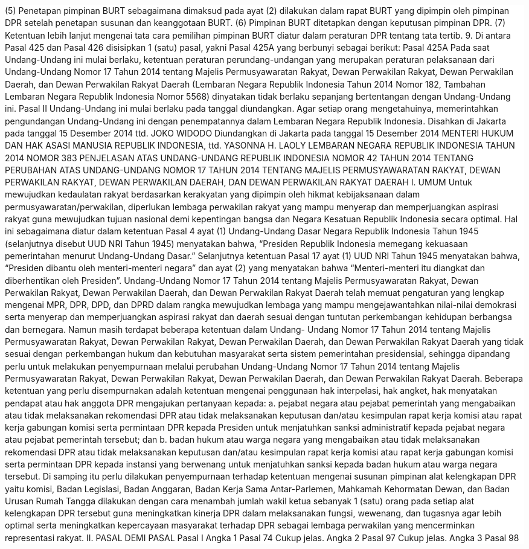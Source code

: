 (5) Penetapan pimpinan BURT sebagaimana dimaksud pada ayat (2) dilakukan dalam rapat BURT yang dipimpin oleh pimpinan DPR setelah penetapan susunan dan keanggotaan BURT.
(6) Pimpinan BURT ditetapkan dengan keputusan pimpinan DPR.
(7) Ketentuan lebih lanjut mengenai tata cara pemilihan pimpinan BURT diatur dalam peraturan DPR tentang tata tertib.
9. Di antara Pasal 425 dan Pasal 426 disisipkan 1 (satu) pasal, yakni Pasal 425A yang berbunyi sebagai berikut:
Pasal 425A
Pada saat Undang-Undang ini mulai berlaku, ketentuan peraturan perundang-undangan yang merupakan peraturan pelaksanaan dari Undang-Undang Nomor 17 Tahun 2014 tentang Majelis Permusyawaratan Rakyat, Dewan Perwakilan Rakyat, Dewan Perwakilan Daerah, dan Dewan Perwakilan Rakyat Daerah (Lembaran Negara Republik Indonesia Tahun 2014 Nomor 182, Tambahan Lembaran Negara Republik Indonesia Nomor 5568) dinyatakan tidak berlaku sepanjang bertentangan dengan Undang-Undang ini.
Pasal II
Undang-Undang ini mulai berlaku pada tanggal diundangkan.
Agar setiap orang mengetahuinya, memerintahkan pengundangan Undang-Undang ini dengan penempatannya dalam Lembaran Negara Republik Indonesia. Disahkan di Jakarta pada tanggal 15 Desember 2014 ttd. JOKO WIDODO Diundangkan di Jakarta pada tanggal 15 Desember 2014 MENTERI HUKUM DAN HAK ASASI MANUSIA REPUBLIK INDONESIA, ttd. YASONNA H. LAOLY LEMBARAN NEGARA REPUBLIK INDONESIA TAHUN 2014 NOMOR 383 PENJELASAN ATAS UNDANG-UNDANG REPUBLIK INDONESIA NOMOR 42 TAHUN 2014 TENTANG PERUBAHAN ATAS UNDANG-UNDANG NOMOR 17 TAHUN 2014 TENTANG MAJELIS PERMUSYAWARATAN RAKYAT, DEWAN PERWAKILAN RAKYAT, DEWAN PERWAKILAN DAERAH, DAN DEWAN PERWAKILAN RAKYAT DAERAH I. UMUM Untuk mewujudkan kedaulatan rakyat berdasarkan kerakyatan yang dipimpin oleh hikmat kebijaksanaan dalam permusyawaratan/perwakilan, diperlukan lembaga perwakilan rakyat yang mampu menyerap dan memperjuangkan aspirasi rakyat guna mewujudkan tujuan nasional demi kepentingan bangsa dan Negara Kesatuan Republik Indonesia secara optimal. Hal ini sebagaimana diatur dalam ketentuan Pasal 4 ayat (1) Undang-Undang Dasar Negara Republik Indonesia Tahun 1945 (selanjutnya disebut UUD NRI Tahun 1945) menyatakan bahwa, “Presiden Republik Indonesia memegang kekuasaan pemerintahan menurut Undang-Undang Dasar.” Selanjutnya ketentuan Pasal 17 ayat (1) UUD NRI Tahun 1945 menyatakan bahwa, “Presiden dibantu oleh menteri-menteri negara” dan ayat (2) yang menyatakan bahwa “Menteri-menteri itu diangkat dan diberhentikan oleh Presiden”. Undang-Undang Nomor 17 Tahun 2014 tentang Majelis Permusyawaratan Rakyat, Dewan Perwakilan Rakyat, Dewan Perwakilan Daerah, dan Dewan Perwakilan Rakyat Daerah telah memuat pengaturan yang lengkap mengenai MPR, DPR, DPD, dan DPRD dalam rangka mewujudkan lembaga yang mampu mengejawantahkan nilai-nilai demokrasi serta menyerap dan memperjuangkan aspirasi rakyat dan daerah sesuai dengan tuntutan perkembangan kehidupan berbangsa dan bernegara. Namun masih terdapat beberapa ketentuan dalam Undang- Undang Nomor 17 Tahun 2014 tentang Majelis Permusyawaratan Rakyat, Dewan Perwakilan Rakyat, Dewan Perwakilan Daerah, dan Dewan Perwakilan Rakyat Daerah yang tidak sesuai dengan perkembangan hukum dan kebutuhan masyarakat serta sistem pemerintahan presidensial, sehingga dipandang perlu untuk melakukan penyempurnaan melalui perubahan Undang-Undang Nomor 17 Tahun 2014 tentang Majelis Permusyawaratan Rakyat, Dewan Perwakilan Rakyat, Dewan Perwakilan Daerah, dan Dewan Perwakilan Rakyat Daerah. Beberapa ketentuan yang perlu disempurnakan adalah ketentuan mengenai penggunaan hak interpelasi, hak angket, hak menyatakan pendapat atau hak anggota DPR mengajukan pertanyaan kepada:
a. pejabat negara atau pejabat pemerintah yang mengabaikan atau tidak melaksanakan rekomendasi DPR atau tidak melaksanakan keputusan dan/atau kesimpulan rapat kerja komisi atau rapat kerja gabungan komisi serta permintaan DPR kepada Presiden untuk menjatuhkan sanksi administratif kepada pejabat negara atau pejabat pemerintah tersebut; dan
b. badan hukum atau warga negara yang mengabaikan atau tidak melaksanakan rekomendasi DPR atau tidak melaksanakan keputusan dan/atau kesimpulan rapat kerja komisi atau rapat kerja gabungan komisi serta permintaan DPR kepada instansi yang berwenang untuk menjatuhkan sanksi kepada badan hukum atau warga negara tersebut. Di samping itu perlu dilakukan penyempurnaan terhadap ketentuan mengenai susunan pimpinan alat kelengkapan DPR yaitu komisi, Badan Legislasi, Badan Anggaran, Badan Kerja Sama Antar-Parlemen, Mahkamah Kehormatan Dewan, dan Badan Urusan Rumah Tangga dilakukan dengan cara menambah jumlah wakil ketua sebanyak 1 (satu) orang pada setiap alat kelengkapan DPR tersebut guna meningkatkan kinerja DPR dalam melaksanakan fungsi, wewenang, dan tugasnya agar lebih optimal serta meningkatkan kepercayaan masyarakat terhadap DPR sebagai lembaga perwakilan yang mencerminkan representasi rakyat. II. PASAL DEMI PASAL
Pasal I
Angka 1
Pasal 74
Cukup jelas. Angka 2
Pasal 97
Cukup jelas. Angka 3
Pasal 98